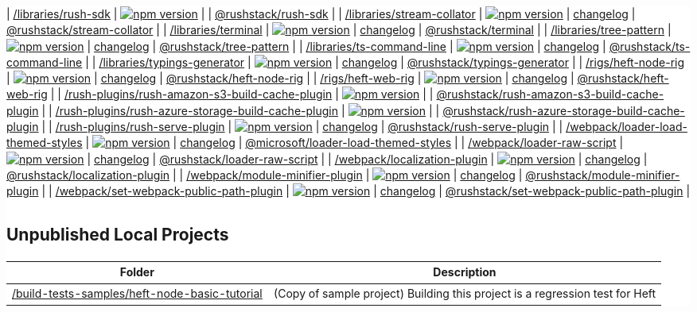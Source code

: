 | [/libraries/rush-sdk](./libraries/rush-sdk/) | [![npm version](https://badge.fury.io/js/%40rushstack%2Frush-sdk.svg)](https://badge.fury.io/js/%40rushstack%2Frush-sdk) | | [@rushstack/rush-sdk](https://www.npmjs.com/package/@rushstack/rush-sdk) |
| [/libraries/stream-collator](./libraries/stream-collator/) | [![npm version](https://badge.fury.io/js/%40rushstack%2Fstream-collator.svg)](https://badge.fury.io/js/%40rushstack%2Fstream-collator) | [changelog](./libraries/stream-collator/CHANGELOG.md) | [@rushstack/stream-collator](https://www.npmjs.com/package/@rushstack/stream-collator) |
| [/libraries/terminal](./libraries/terminal/) | [![npm version](https://badge.fury.io/js/%40rushstack%2Fterminal.svg)](https://badge.fury.io/js/%40rushstack%2Fterminal) | [changelog](./libraries/terminal/CHANGELOG.md) | [@rushstack/terminal](https://www.npmjs.com/package/@rushstack/terminal) |
| [/libraries/tree-pattern](./libraries/tree-pattern/) | [![npm version](https://badge.fury.io/js/%40rushstack%2Ftree-pattern.svg)](https://badge.fury.io/js/%40rushstack%2Ftree-pattern) | [changelog](./libraries/tree-pattern/CHANGELOG.md) | [@rushstack/tree-pattern](https://www.npmjs.com/package/@rushstack/tree-pattern) |
| [/libraries/ts-command-line](./libraries/ts-command-line/) | [![npm version](https://badge.fury.io/js/%40rushstack%2Fts-command-line.svg)](https://badge.fury.io/js/%40rushstack%2Fts-command-line) | [changelog](./libraries/ts-command-line/CHANGELOG.md) | [@rushstack/ts-command-line](https://www.npmjs.com/package/@rushstack/ts-command-line) |
| [/libraries/typings-generator](./libraries/typings-generator/) | [![npm version](https://badge.fury.io/js/%40rushstack%2Ftypings-generator.svg)](https://badge.fury.io/js/%40rushstack%2Ftypings-generator) | [changelog](./libraries/typings-generator/CHANGELOG.md) | [@rushstack/typings-generator](https://www.npmjs.com/package/@rushstack/typings-generator) |
| [/rigs/heft-node-rig](./rigs/heft-node-rig/) | [![npm version](https://badge.fury.io/js/%40rushstack%2Fheft-node-rig.svg)](https://badge.fury.io/js/%40rushstack%2Fheft-node-rig) | [changelog](./rigs/heft-node-rig/CHANGELOG.md) | [@rushstack/heft-node-rig](https://www.npmjs.com/package/@rushstack/heft-node-rig) |
| [/rigs/heft-web-rig](./rigs/heft-web-rig/) | [![npm version](https://badge.fury.io/js/%40rushstack%2Fheft-web-rig.svg)](https://badge.fury.io/js/%40rushstack%2Fheft-web-rig) | [changelog](./rigs/heft-web-rig/CHANGELOG.md) | [@rushstack/heft-web-rig](https://www.npmjs.com/package/@rushstack/heft-web-rig) |
| [/rush-plugins/rush-amazon-s3-build-cache-plugin](./rush-plugins/rush-amazon-s3-build-cache-plugin/) | [![npm version](https://badge.fury.io/js/%40rushstack%2Frush-amazon-s3-build-cache-plugin.svg)](https://badge.fury.io/js/%40rushstack%2Frush-amazon-s3-build-cache-plugin) | | [@rushstack/rush-amazon-s3-build-cache-plugin](https://www.npmjs.com/package/@rushstack/rush-amazon-s3-build-cache-plugin) |
| [/rush-plugins/rush-azure-storage-build-cache-plugin](./rush-plugins/rush-azure-storage-build-cache-plugin/) | [![npm version](https://badge.fury.io/js/%40rushstack%2Frush-azure-storage-build-cache-plugin.svg)](https://badge.fury.io/js/%40rushstack%2Frush-azure-storage-build-cache-plugin) | | [@rushstack/rush-azure-storage-build-cache-plugin](https://www.npmjs.com/package/@rushstack/rush-azure-storage-build-cache-plugin) |
| [/rush-plugins/rush-serve-plugin](./rush-plugins/rush-serve-plugin/) | [![npm version](https://badge.fury.io/js/%40rushstack%2Frush-serve-plugin.svg)](https://badge.fury.io/js/%40rushstack%2Frush-serve-plugin) | [changelog](./rush-plugins/rush-serve-plugin/CHANGELOG.md) | [@rushstack/rush-serve-plugin](https://www.npmjs.com/package/@rushstack/rush-serve-plugin) |
| [/webpack/loader-load-themed-styles](./webpack/loader-load-themed-styles/) | [![npm version](https://badge.fury.io/js/%40microsoft%2Floader-load-themed-styles.svg)](https://badge.fury.io/js/%40microsoft%2Floader-load-themed-styles) | [changelog](./webpack/loader-load-themed-styles/CHANGELOG.md) | [@microsoft/loader-load-themed-styles](https://www.npmjs.com/package/@microsoft/loader-load-themed-styles) |
| [/webpack/loader-raw-script](./webpack/loader-raw-script/) | [![npm version](https://badge.fury.io/js/%40rushstack%2Floader-raw-script.svg)](https://badge.fury.io/js/%40rushstack%2Floader-raw-script) | [changelog](./webpack/loader-raw-script/CHANGELOG.md) | [@rushstack/loader-raw-script](https://www.npmjs.com/package/@rushstack/loader-raw-script) |
| [/webpack/localization-plugin](./webpack/localization-plugin/) | [![npm version](https://badge.fury.io/js/%40rushstack%2Flocalization-plugin.svg)](https://badge.fury.io/js/%40rushstack%2Flocalization-plugin) | [changelog](./webpack/localization-plugin/CHANGELOG.md) | [@rushstack/localization-plugin](https://www.npmjs.com/package/@rushstack/localization-plugin) |
| [/webpack/module-minifier-plugin](./webpack/module-minifier-plugin/) | [![npm version](https://badge.fury.io/js/%40rushstack%2Fmodule-minifier-plugin.svg)](https://badge.fury.io/js/%40rushstack%2Fmodule-minifier-plugin) | [changelog](./webpack/module-minifier-plugin/CHANGELOG.md) | [@rushstack/module-minifier-plugin](https://www.npmjs.com/package/@rushstack/module-minifier-plugin) |
| [/webpack/set-webpack-public-path-plugin](./webpack/set-webpack-public-path-plugin/) | [![npm version](https://badge.fury.io/js/%40rushstack%2Fset-webpack-public-path-plugin.svg)](https://badge.fury.io/js/%40rushstack%2Fset-webpack-public-path-plugin) | [changelog](./webpack/set-webpack-public-path-plugin/CHANGELOG.md) | [@rushstack/set-webpack-public-path-plugin](https://www.npmjs.com/package/@rushstack/set-webpack-public-path-plugin) |


## Unpublished Local Projects



| Folder | Description |
| ------ | -----------|
| [/build-tests-samples/heft-node-basic-tutorial](./build-tests-samples/heft-node-basic-tutorial/) | (Copy of sample project) Building this project is a regression test for Heft |